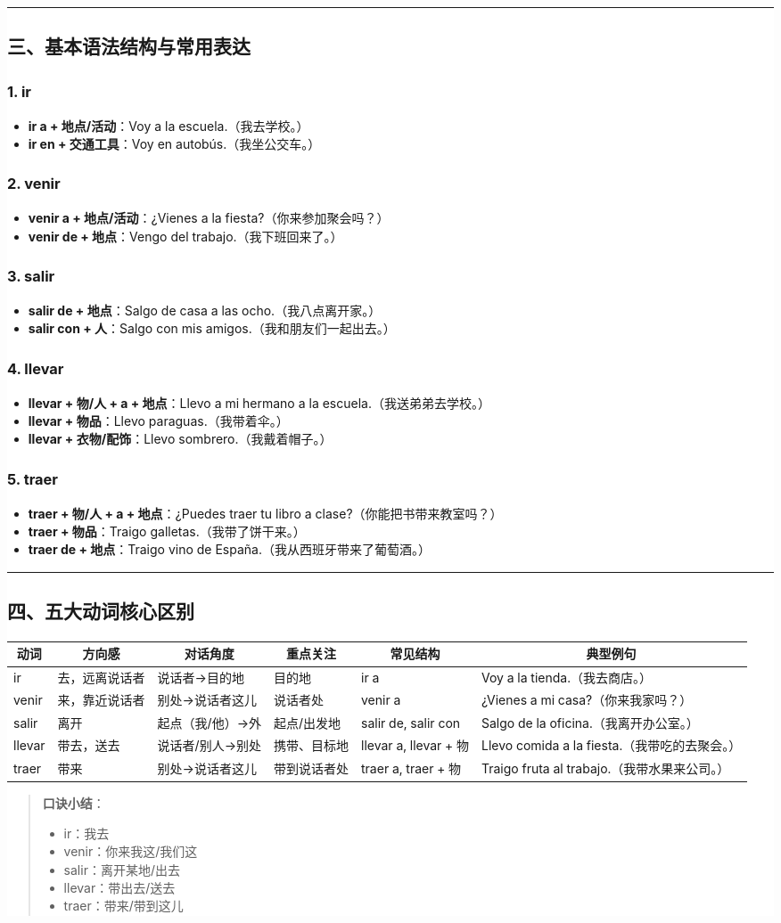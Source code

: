 ------

## 三、基本语法结构与常用表达

### 1. ir

- **ir a + 地点/活动**：Voy a la escuela.（我去学校。）
- **ir en + 交通工具**：Voy en autobús.（我坐公交车。）

### 2. venir

- **venir a + 地点/活动**：¿Vienes a la fiesta?（你来参加聚会吗？）
- **venir de + 地点**：Vengo del trabajo.（我下班回来了。）

### 3. salir

- **salir de + 地点**：Salgo de casa a las ocho.（我八点离开家。）
- **salir con + 人**：Salgo con mis amigos.（我和朋友们一起出去。）

### 4. llevar

- **llevar + 物/人 + a + 地点**：Llevo a mi hermano a la escuela.（我送弟弟去学校。）
- **llevar + 物品**：Llevo paraguas.（我带着伞。）
- **llevar + 衣物/配饰**：Llevo sombrero.（我戴着帽子。）

### 5. traer

- **traer + 物/人 + a + 地点**：¿Puedes traer tu libro a clase?（你能把书带来教室吗？）
- **traer + 物品**：Traigo galletas.（我带了饼干来。）
- **traer de + 地点**：Traigo vino de España.（我从西班牙带来了葡萄酒。）

------

## 四、五大动词核心区别

| 动词   | 方向感         | 对话角度         | 重点关注     | 常见结构              | 典型例句                                      |
| ------ | -------------- | ---------------- | ------------ | --------------------- | --------------------------------------------- |
| ir     | 去，远离说话者 | 说话者→目的地    | 目的地       | ir a                  | Voy a la tienda.（我去商店。）                |
| venir  | 来，靠近说话者 | 别处→说话者这儿  | 说话者处     | venir a               | ¿Vienes a mi casa?（你来我家吗？）            |
| salir  | 离开           | 起点（我/他）→外 | 起点/出发地  | salir de, salir con   | Salgo de la oficina.（我离开办公室。）        |
| llevar | 带去，送去     | 说话者/别人→别处 | 携带、目标地 | llevar a, llevar + 物 | Llevo comida a la fiesta.（我带吃的去聚会。） |
| traer  | 带来           | 别处→说话者这儿  | 带到说话者处 | traer a, traer + 物   | Traigo fruta al trabajo.（我带水果来公司。）  |

> **口诀小结**：
>
> - ir：我去
> - venir：你来我这/我们这
> - salir：离开某地/出去
> - llevar：带出去/送去
> - traer：带来/带到这儿
